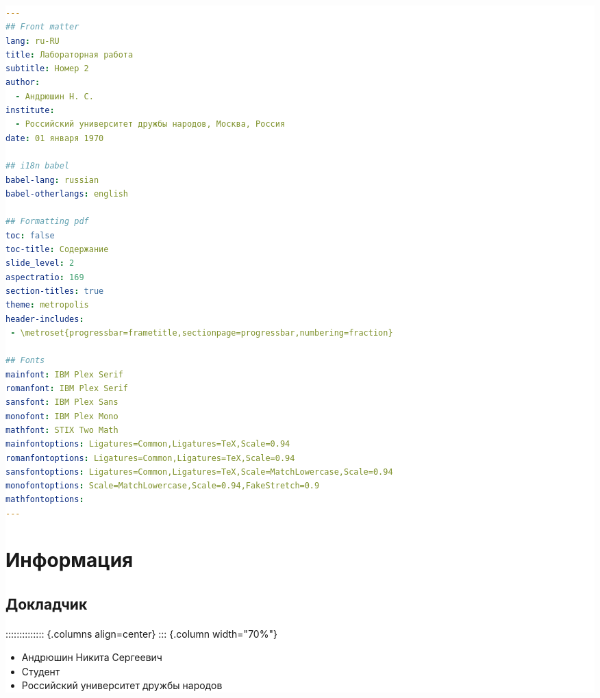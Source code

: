 ```yaml
---
## Front matter
lang: ru-RU
title: Лабораторная работа
subtitle: Номер 2
author:
  - Андрюшин Н. С. 
institute:
  - Российский университет дружбы народов, Москва, Россия
date: 01 января 1970

## i18n babel
babel-lang: russian
babel-otherlangs: english

## Formatting pdf
toc: false
toc-title: Содержание
slide_level: 2
aspectratio: 169
section-titles: true
theme: metropolis
header-includes:
 - \metroset{progressbar=frametitle,sectionpage=progressbar,numbering=fraction}
 
## Fonts
mainfont: IBM Plex Serif
romanfont: IBM Plex Serif
sansfont: IBM Plex Sans
monofont: IBM Plex Mono
mathfont: STIX Two Math
mainfontoptions: Ligatures=Common,Ligatures=TeX,Scale=0.94
romanfontoptions: Ligatures=Common,Ligatures=TeX,Scale=0.94
sansfontoptions: Ligatures=Common,Ligatures=TeX,Scale=MatchLowercase,Scale=0.94
monofontoptions: Scale=MatchLowercase,Scale=0.94,FakeStretch=0.9
mathfontoptions:
---
```


# Информация

## Докладчик

:::::::::::::: {.columns align=center}
::: {.column width="70%"}

  * Андрюшин Никита Сергеевич
  * Студент
  * Российский университет дружбы народов
